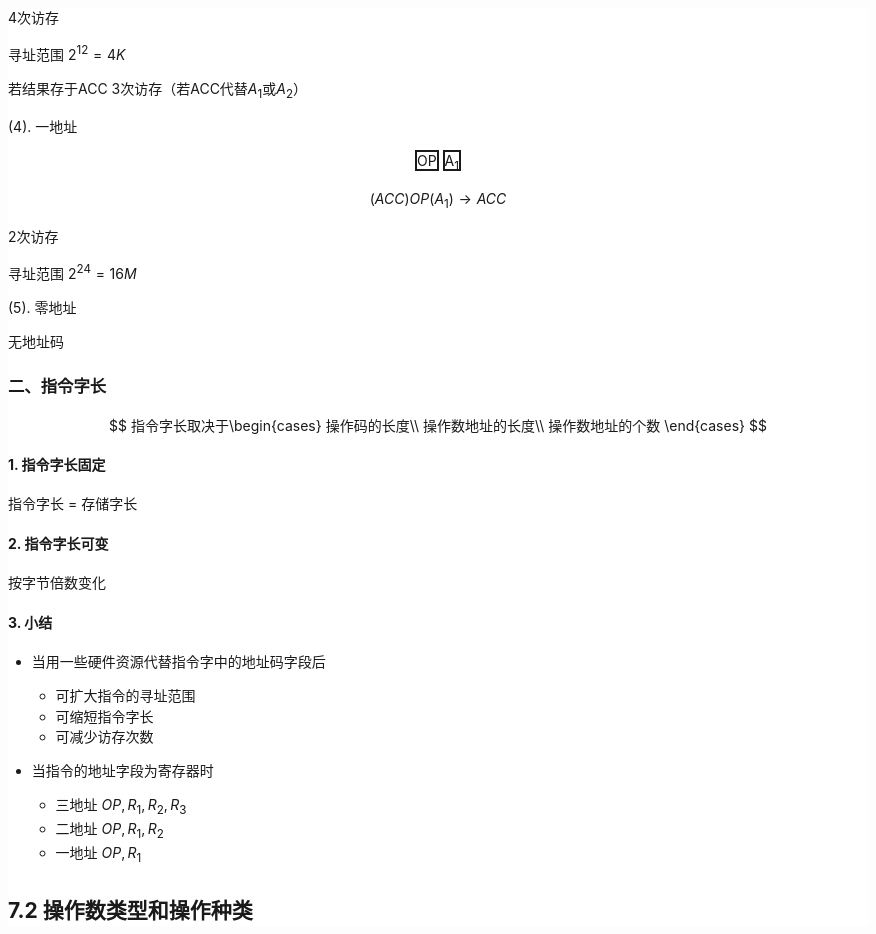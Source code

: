 4次访存

寻址范围 $2^{12} = 4K$

若结果存于ACC	3次访存（若ACC代替$A_1$或$A_2$）

(4). 一地址

<div style="text-align: center">
    <span style="border:2px solid;">OP</span>
    <span style="border:2px solid;">A<sub>1</sub></span>
</div>

$$
(ACC)OP(A_1)→ACC
$$

2次访存

寻址范围 $2^{24} = 16M$

(5). 零地址

无地址码

### 二、指令字长

$$
指令字长取决于\begin{cases}
操作码的长度\\
操作数地址的长度\\
操作数地址的个数
\end{cases}
$$

#### 1. 指令字长固定

指令字长 = 存储字长

#### 2. 指令字长可变

按字节倍数变化

#### 3. 小结

- 当用一些硬件资源代替指令字中的地址码字段后
  - 可扩大指令的寻址范围
  - 可缩短指令字长
  - 可减少访存次数

- 当指令的地址字段为寄存器时
  - 三地址	$OP, R_1,R_2,R_3$
  - 二地址	$OP, R_1,R_2$
  - 一地址	$OP, R_1$

## 7.2 操作数类型和操作种类
